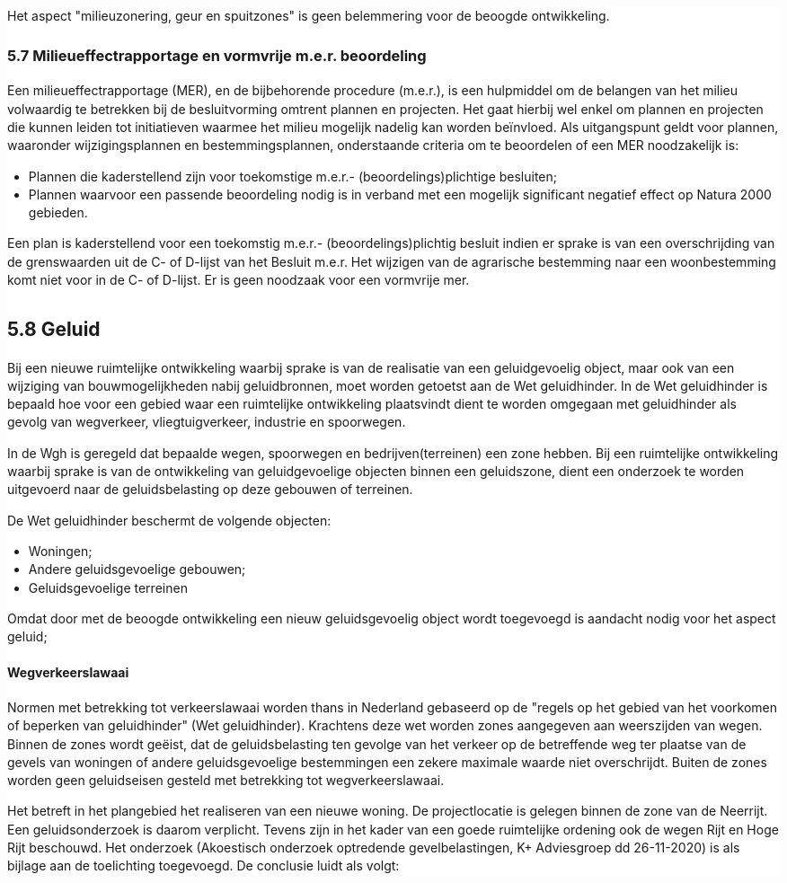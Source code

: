 Het aspect "milieuzonering, geur en spuitzones" is geen belemmering voor de beoogde ontwikkeling.

### **5.7 Milieueffectrapportage en vormvrije m.e.r. beoordeling**

Een milieueffectrapportage (MER), en de bijbehorende procedure (m.e.r.), is een hulpmiddel om de belangen van het milieu volwaardig te betrekken bij de besluitvorming omtrent plannen en projecten. Het gaat hierbij wel enkel om plannen en projecten die kunnen leiden tot initiatieven waarmee het milieu mogelijk nadelig kan worden beïnvloed. Als uitgangspunt geldt voor plannen, waaronder wijzigingsplannen en bestemmingsplannen, onderstaande criteria om te beoordelen of een MER noodzakelijk is:

- Plannen die kaderstellend zijn voor toekomstige m.e.r.- (beoordelings)plichtige besluiten;
- Plannen waarvoor een passende beoordeling nodig is in verband met een mogelijk significant negatief effect op Natura 2000 gebieden.

Een plan is kaderstellend voor een toekomstig m.e.r.- (beoordelings)plichtig besluit indien er sprake is van een overschrijding van de grenswaarden uit de C- of D-lijst van het Besluit m.e.r. Het wijzigen van de agrarische bestemming naar een woonbestemming komt niet voor in de C- of D-lijst. Er is geen noodzaak voor een vormvrije mer.

## **5.8 Geluid**

Bij een nieuwe ruimtelijke ontwikkeling waarbij sprake is van de realisatie van een geluidgevoelig object, maar ook van een wijziging van bouwmogelijkheden nabij geluidbronnen, moet worden getoetst aan de Wet geluidhinder. In de Wet geluidhinder is bepaald hoe voor een gebied waar een ruimtelijke ontwikkeling plaatsvindt dient te worden omgegaan met geluidhinder als gevolg van wegverkeer, vliegtuigverkeer, industrie en spoorwegen.

In de Wgh is geregeld dat bepaalde wegen, spoorwegen en bedrijven(terreinen) een zone hebben. Bij een ruimtelijke ontwikkeling waarbij sprake is van de ontwikkeling van geluidgevoelige objecten binnen een geluidszone, dient een onderzoek te worden uitgevoerd naar de geluidsbelasting op deze gebouwen of terreinen.

De Wet geluidhinder beschermt de volgende objecten:

- Woningen;
- Andere geluidsgevoelige gebouwen;
- Geluidsgevoelige terreinen

Omdat door met de beoogde ontwikkeling een nieuw geluidsgevoelig object wordt toegevoegd is aandacht nodig voor het aspect geluid;

#### **Wegverkeerslawaai**

Normen met betrekking tot verkeerslawaai worden thans in Nederland gebaseerd op de "regels op het gebied van het voorkomen of beperken van geluidhinder" (Wet geluidhinder). Krachtens deze wet worden zones aangegeven aan weerszijden van wegen. Binnen de zones wordt geëist, dat de geluidsbelasting ten gevolge van het verkeer op de betreffende weg ter plaatse van de gevels van woningen of andere geluidsgevoelige bestemmingen een zekere maximale waarde niet overschrijdt. Buiten de zones worden geen geluidseisen gesteld met betrekking tot wegverkeerslawaai.

Het betreft in het plangebied het realiseren van een nieuwe woning. De projectlocatie is gelegen binnen de zone van de Neerrijt. Een geluidsonderzoek is daarom verplicht. Tevens zijn in het kader van een goede ruimtelijke ordening ook de wegen Rijt en Hoge Rijt beschouwd. Het onderzoek (Akoestisch onderzoek optredende gevelbelastingen, K+ Adviesgroep dd 26-11-2020) is als bijlage aan de toelichting toegevoegd. De conclusie luidt als volgt:
